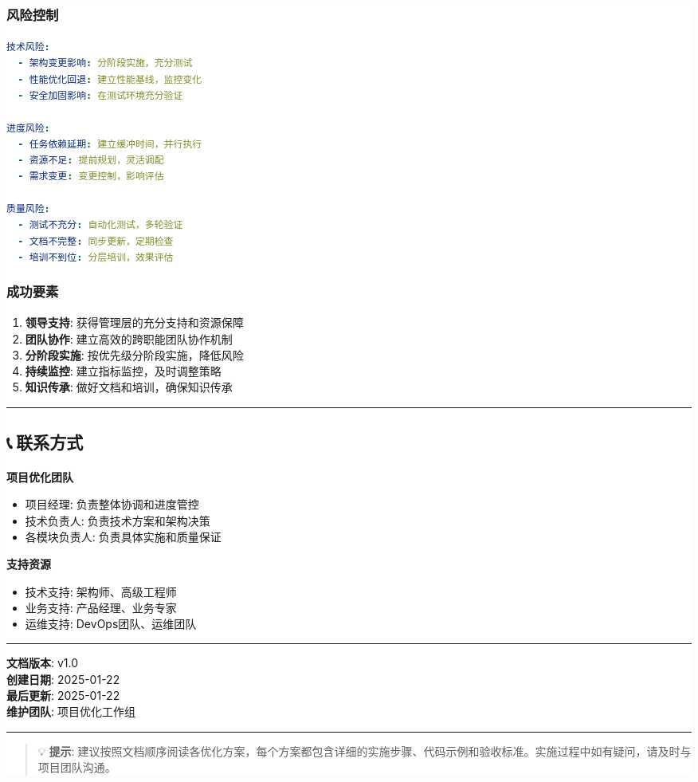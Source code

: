 ### 风险控制

```yaml
技术风险:
  - 架构变更影响: 分阶段实施，充分测试
  - 性能优化回退: 建立性能基线，监控变化
  - 安全加固影响: 在测试环境充分验证

进度风险:
  - 任务依赖延期: 建立缓冲时间，并行执行
  - 资源不足: 提前规划，灵活调配
  - 需求变更: 变更控制，影响评估

质量风险:
  - 测试不充分: 自动化测试，多轮验证
  - 文档不完整: 同步更新，定期检查
  - 培训不到位: 分层培训，效果评估
```

### 成功要素

1. **领导支持**: 获得管理层的充分支持和资源保障
2. **团队协作**: 建立高效的跨职能团队协作机制
3. **分阶段实施**: 按优先级分阶段实施，降低风险
4. **持续监控**: 建立指标监控，及时调整策略
5. **知识传承**: 做好文档和培训，确保知识传承

---

## 📞 联系方式

**项目优化团队**

- 项目经理: 负责整体协调和进度管控
- 技术负责人: 负责技术方案和架构决策
- 各模块负责人: 负责具体实施和质量保证

**支持资源**

- 技术支持: 架构师、高级工程师
- 业务支持: 产品经理、业务专家
- 运维支持: DevOps团队、运维团队

---

**文档版本**: v1.0  
**创建日期**: 2025-01-22  
**最后更新**: 2025-01-22  
**维护团队**: 项目优化工作组

---

> 💡 **提示**: 建议按照文档顺序阅读各优化方案，每个方案都包含详细的实施步骤、代码示例和验收标准。实施过程中如有疑问，请及时与项目团队沟通。
